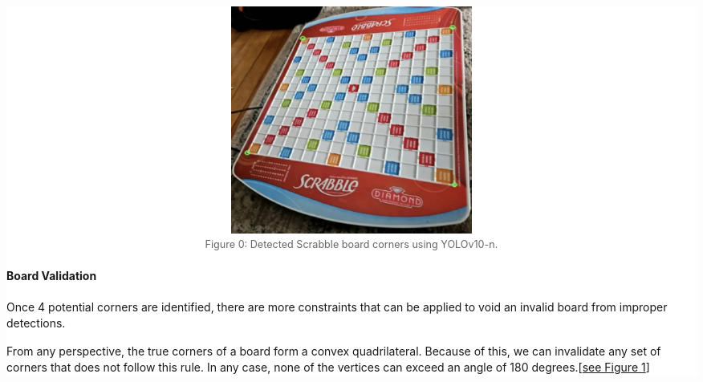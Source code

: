 <figure id="fig-corner-detection" align="center">
  <img src="/assets/posts/scrabblecv/corners_detected.jpg" alt="Detected corners" width="300"/>
  <figcaption style="font-size: 0.9em; color: #666;">Figure 0: Detected Scrabble board corners using YOLOv10-n.</figcaption>
</figure>

#### Board Validation

Once 4 potential corners are identified, there are more constraints that can be applied to void an invalid board from improper detections.

From any perspective, the true corners of a board form a convex quadrilateral. Because of this, we can invalidate any set of corners that does not follow this rule. In any case, none of the vertices can exceed an angle of 180 degrees.[[see Figure 1](#fig-convex-quad)]
